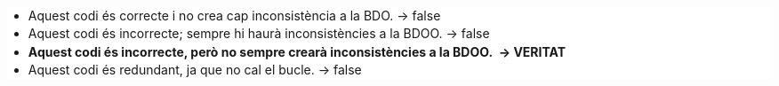   - Aquest codi és correcte i no crea cap inconsistència a la BDO. -> false
  - Aquest codi és incorrecte; sempre hi haurà inconsistències a la BDOO. -> false
  - **Aquest codi és incorrecte, però no sempre crearà inconsistències a la BDOO.  -> VERITAT**
  - Aquest codi és redundant, ja que no cal el bucle. -> false
